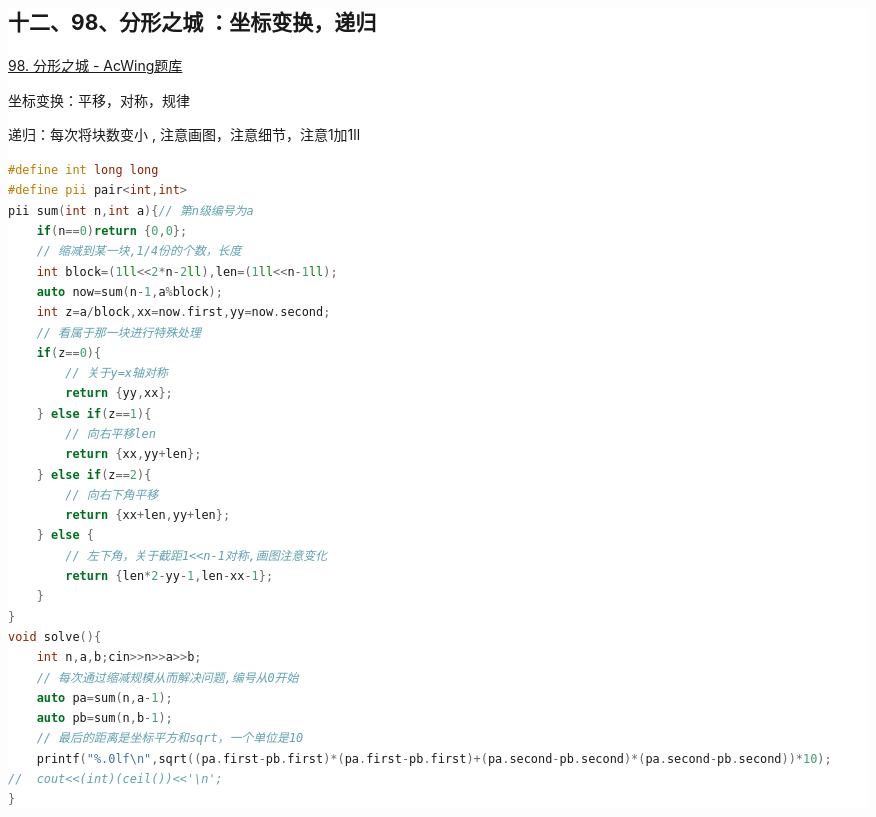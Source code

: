 
## 十二、98、分形之城 ：坐标变换，递归

[98. 分形之城 - AcWing题库](https://www.acwing.com/problem/content/100/)

坐标变换：平移，对称，规律

递归：每次将块数变小 , 注意画图，注意细节，注意1加1ll

```c++
#define int long long
#define pii pair<int,int>
pii sum(int n,int a){// 第n级编号为a 
	if(n==0)return {0,0};
	// 缩减到某一块,1/4份的个数，长度 
	int block=(1ll<<2*n-2ll),len=(1ll<<n-1ll);
	auto now=sum(n-1,a%block);
	int z=a/block,xx=now.first,yy=now.second;
	// 看属于那一块进行特殊处理
	if(z==0){
		// 关于y=x轴对称
		return {yy,xx}; 
	} else if(z==1){
		// 向右平移len
		return {xx,yy+len}; 
	} else if(z==2){
		// 向右下角平移
		return {xx+len,yy+len}; 
	} else {
		// 左下角，关于截距1<<n-1对称,画图注意变化
		return {len*2-yy-1,len-xx-1}; 
	}
}
void solve(){
	int n,a,b;cin>>n>>a>>b;
	// 每次通过缩减规模从而解决问题,编号从0开始
	auto pa=sum(n,a-1);
	auto pb=sum(n,b-1);
	// 最后的距离是坐标平方和sqrt，一个单位是10
	printf("%.0lf\n",sqrt((pa.first-pb.first)*(pa.first-pb.first)+(pa.second-pb.second)*(pa.second-pb.second))*10);
// 	cout<<(int)(ceil())<<'\n'; 
}
```

